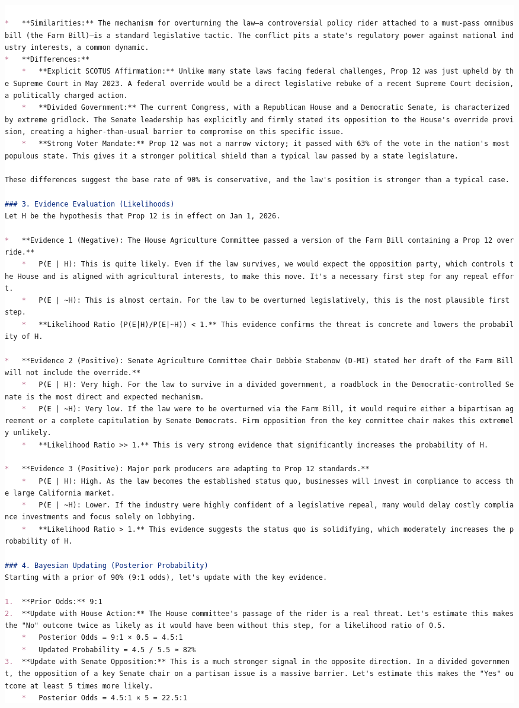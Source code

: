 ```md

*   **Similarities:** The mechanism for overturning the law—a controversial policy rider attached to a must-pass omnibus bill (the Farm Bill)—is a standard legislative tactic. The conflict pits a state's regulatory power against national industry interests, a common dynamic.
*   **Differences:**
    *   **Explicit SCOTUS Affirmation:** Unlike many state laws facing federal challenges, Prop 12 was just upheld by the Supreme Court in May 2023. A federal override would be a direct legislative rebuke of a recent Supreme Court decision, a politically charged action.
    *   **Divided Government:** The current Congress, with a Republican House and a Democratic Senate, is characterized by extreme gridlock. The Senate leadership has explicitly and firmly stated its opposition to the House's override provision, creating a higher-than-usual barrier to compromise on this specific issue.
    *   **Strong Voter Mandate:** Prop 12 was not a narrow victory; it passed with 63% of the vote in the nation's most populous state. This gives it a stronger political shield than a typical law passed by a state legislature.

These differences suggest the base rate of 90% is conservative, and the law's position is stronger than a typical case.

### 3. Evidence Evaluation (Likelihoods)
Let H be the hypothesis that Prop 12 is in effect on Jan 1, 2026.

*   **Evidence 1 (Negative): The House Agriculture Committee passed a version of the Farm Bill containing a Prop 12 override.**
    *   P(E | H): This is quite likely. Even if the law survives, we would expect the opposition party, which controls the House and is aligned with agricultural interests, to make this move. It's a necessary first step for any repeal effort.
    *   P(E | ~H): This is almost certain. For the law to be overturned legislatively, this is the most plausible first step.
    *   **Likelihood Ratio (P(E|H)/P(E|~H)) < 1.** This evidence confirms the threat is concrete and lowers the probability of H.

*   **Evidence 2 (Positive): Senate Agriculture Committee Chair Debbie Stabenow (D-MI) stated her draft of the Farm Bill will not include the override.**
    *   P(E | H): Very high. For the law to survive in a divided government, a roadblock in the Democratic-controlled Senate is the most direct and expected mechanism.
    *   P(E | ~H): Very low. If the law were to be overturned via the Farm Bill, it would require either a bipartisan agreement or a complete capitulation by Senate Democrats. Firm opposition from the key committee chair makes this extremely unlikely.
    *   **Likelihood Ratio >> 1.** This is very strong evidence that significantly increases the probability of H.

*   **Evidence 3 (Positive): Major pork producers are adapting to Prop 12 standards.**
    *   P(E | H): High. As the law becomes the established status quo, businesses will invest in compliance to access the large California market.
    *   P(E | ~H): Lower. If the industry were highly confident of a legislative repeal, many would delay costly compliance investments and focus solely on lobbying.
    *   **Likelihood Ratio > 1.** This evidence suggests the status quo is solidifying, which moderately increases the probability of H.

### 4. Bayesian Updating (Posterior Probability)
Starting with a prior of 90% (9:1 odds), let's update with the key evidence.

1.  **Prior Odds:** 9:1
2.  **Update with House Action:** The House committee's passage of the rider is a real threat. Let's estimate this makes the "No" outcome twice as likely as it would have been without this step, for a likelihood ratio of 0.5.
    *   Posterior Odds = 9:1 × 0.5 = 4.5:1
    *   Updated Probability = 4.5 / 5.5 ≈ 82%
3.  **Update with Senate Opposition:** This is a much stronger signal in the opposite direction. In a divided government, the opposition of a key Senate chair on a partisan issue is a massive barrier. Let's estimate this makes the "Yes" outcome at least 5 times more likely.
    *   Posterior Odds = 4.5:1 × 5 = 22.5:1
```